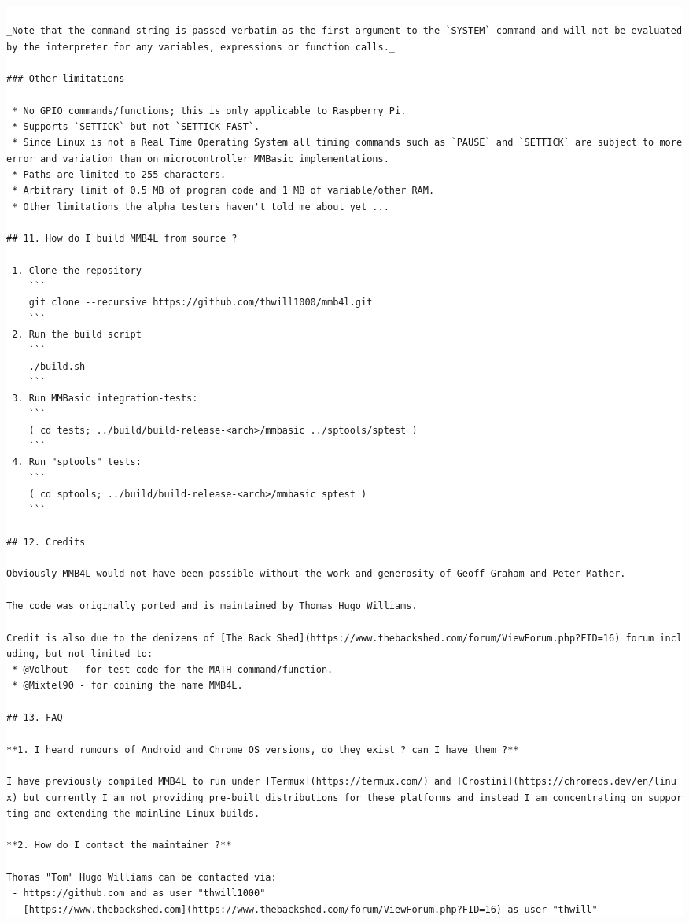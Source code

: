 ```

_Note that the command string is passed verbatim as the first argument to the `SYSTEM` command and will not be evaluated by the interpreter for any variables, expressions or function calls._

### Other limitations

 * No GPIO commands/functions; this is only applicable to Raspberry Pi.
 * Supports `SETTICK` but not `SETTICK FAST`.
 * Since Linux is not a Real Time Operating System all timing commands such as `PAUSE` and `SETTICK` are subject to more error and variation than on microcontroller MMBasic implementations.
 * Paths are limited to 255 characters.
 * Arbitrary limit of 0.5 MB of program code and 1 MB of variable/other RAM.
 * Other limitations the alpha testers haven't told me about yet ...

## 11. How do I build MMB4L from source ?

 1. Clone the repository
    ```
    git clone --recursive https://github.com/thwill1000/mmb4l.git
    ```
 2. Run the build script
    ```
    ./build.sh
    ```
 3. Run MMBasic integration-tests:
    ```
    ( cd tests; ../build/build-release-<arch>/mmbasic ../sptools/sptest )
    ```
 4. Run "sptools" tests:
    ```
    ( cd sptools; ../build/build-release-<arch>/mmbasic sptest )
    ```

## 12. Credits

Obviously MMB4L would not have been possible without the work and generosity of Geoff Graham and Peter Mather.

The code was originally ported and is maintained by Thomas Hugo Williams.

Credit is also due to the denizens of [The Back Shed](https://www.thebackshed.com/forum/ViewForum.php?FID=16) forum including, but not limited to:
 * @Volhout - for test code for the MATH command/function.
 * @Mixtel90 - for coining the name MMB4L.

## 13. FAQ

**1. I heard rumours of Android and Chrome OS versions, do they exist ? can I have them ?**

I have previously compiled MMB4L to run under [Termux](https://termux.com/) and [Crostini](https://chromeos.dev/en/linux) but currently I am not providing pre-built distributions for these platforms and instead I am concentrating on supporting and extending the mainline Linux builds.

**2. How do I contact the maintainer ?**

Thomas "Tom" Hugo Williams can be contacted via:
 - https://github.com and as user "thwill1000"
 - [https://www.thebackshed.com](https://www.thebackshed.com/forum/ViewForum.php?FID=16) as user "thwill"

